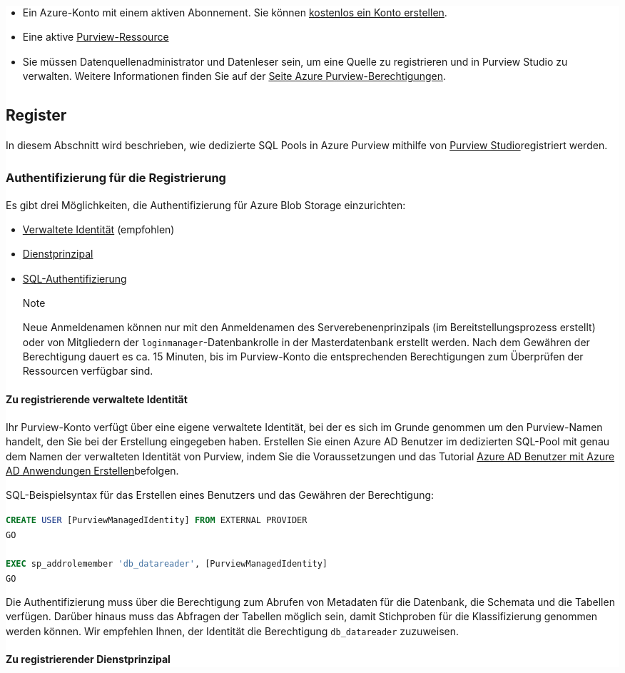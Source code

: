 * Ein Azure-Konto mit einem aktiven Abonnement. Sie können [kostenlos ein Konto erstellen](https://azure.microsoft.com/free/?WT.mc_id=A261C142F).

* Eine aktive [Purview-Ressource](create-catalog-portal.md)

* Sie müssen Datenquellenadministrator und Datenleser sein, um eine Quelle zu registrieren und in Purview Studio zu verwalten. Weitere Informationen finden Sie auf der [Seite Azure Purview-Berechtigungen](catalog-permissions.md).

## <a name="register"></a>Register

In diesem Abschnitt wird beschrieben, wie dedizierte SQL Pools in Azure Purview mithilfe von [Purview Studio](https://web.purview.azure.com/)registriert werden.

### <a name="authentication-for-registration"></a>Authentifizierung für die Registrierung

Es gibt drei Möglichkeiten, die Authentifizierung für Azure Blob Storage einzurichten:

- [Verwaltete Identität](#managed-identity-to-register) (empfohlen)
- [Dienstprinzipal](#service-principal-to-register)
- [SQL-Authentifizierung](#sql-authentication-to-register)

    > [!Note]
    > Neue Anmeldenamen können nur mit den Anmeldenamen des Serverebenenprinzipals (im Bereitstellungsprozess erstellt) oder von Mitgliedern der `loginmanager`-Datenbankrolle in der Masterdatenbank erstellt werden. Nach dem Gewähren der Berechtigung dauert es ca. 15 Minuten, bis im Purview-Konto die entsprechenden Berechtigungen zum Überprüfen der Ressourcen verfügbar sind.

#### <a name="managed-identity-to-register"></a>Zu registrierende verwaltete Identität

Ihr Purview-Konto verfügt über eine eigene verwaltete Identität, bei der es sich im Grunde genommen um den Purview-Namen handelt, den Sie bei der Erstellung eingegeben haben. Erstellen Sie einen Azure AD Benutzer im dedizierten SQL-Pool mit genau dem Namen der verwalteten Identität von Purview, indem Sie die Voraussetzungen und das Tutorial [Azure AD Benutzer mit Azure AD Anwendungen Erstellen](../azure-sql/database/authentication-aad-service-principal-tutorial.md)befolgen.

SQL-Beispielsyntax für das Erstellen eines Benutzers und das Gewähren der Berechtigung:

```sql
CREATE USER [PurviewManagedIdentity] FROM EXTERNAL PROVIDER
GO

EXEC sp_addrolemember 'db_datareader', [PurviewManagedIdentity]
GO
```

Die Authentifizierung muss über die Berechtigung zum Abrufen von Metadaten für die Datenbank, die Schemata und die Tabellen verfügen. Darüber hinaus muss das Abfragen der Tabellen möglich sein, damit Stichproben für die Klassifizierung genommen werden können. Wir empfehlen Ihnen, der Identität die Berechtigung `db_datareader` zuzuweisen.

#### <a name="service-principal-to-register"></a>Zu registrierender Dienstprinzipal
